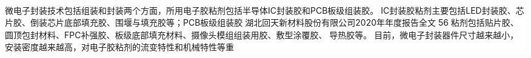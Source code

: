 微电子封装技术包括组装和封装两个方面，所用电子胶粘剂包括半导体IC封装胶和PCB板级组装胶。
IC封装胶粘剂主要包括LED封装胶、芯片胶、倒装芯片底部填充胶、围堰与填充胶等；PCB板级组装胶
湖北回天新材料股份有限公司2020年年度报告全文
56
粘剂包括贴片胶、圆顶包封材料、FPC补强胶、板级底部填充材料、摄像头模组组装用胶、敷型涂覆胶、
导热胶等。
目前，微电子封装器件尺寸越来越小，安装密度越来越高，对电子胶粘剂的流变特性和机械特性等重

